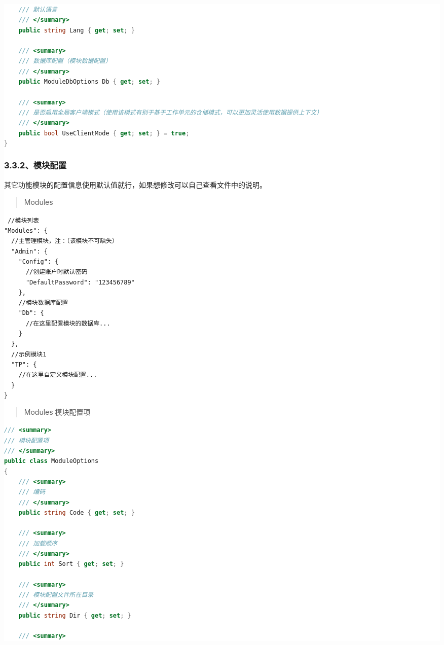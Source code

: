 ```csharp
    /// 默认语言
    /// </summary>
    public string Lang { get; set; }

    /// <summary>
    /// 数据库配置（模块数据配置）
    /// </summary>
    public ModuleDbOptions Db { get; set; }

    /// <summary>
    /// 是否启用全局客户端模式（使用该模式有别于基于工作单元的仓储模式，可以更加灵活使用数据提供上下文）
    /// </summary>
    public bool UseClientMode { get; set; } = true;
}
```

### 3.3.2、模块配置
其它功能模块的配置信息使用默认值就行，如果想修改可以自己查看文件中的说明。

> Modules

```xml
 //模块列表
"Modules": {
  //主管理模块，注：（该模块不可缺失）
  "Admin": {
    "Config": {
      //创建账户时默认密码
      "DefaultPassword": "123456789"
    },
    //模块数据库配置
    "Db": {
      //在这里配置模块的数据库...
    }
  },
  //示例模块1
  "TP": {
    //在这里自定义模块配置...
  }
}
```
> Modules 模块配置项

```csharp
/// <summary>
/// 模块配置项
/// </summary>
public class ModuleOptions
{
    /// <summary>
    /// 编码
    /// </summary>
    public string Code { get; set; }

    /// <summary>
    /// 加载顺序
    /// </summary>
    public int Sort { get; set; }

    /// <summary>
    /// 模块配置文件所在目录
    /// </summary>
    public string Dir { get; set; }

    /// <summary>
```